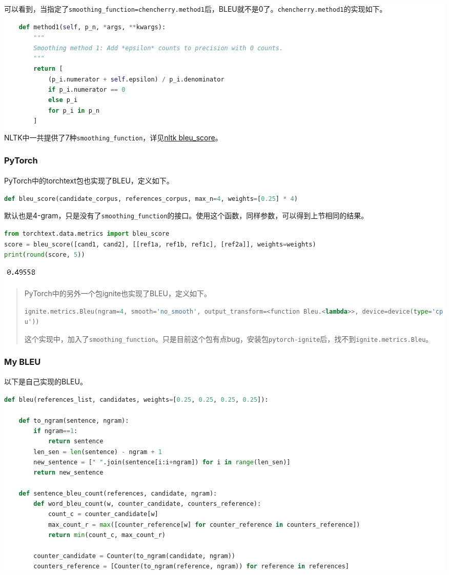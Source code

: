 可以看到，当指定了`smoothing_function=chencherry.method1`后，BLEU就不是0了。`chencherry.method1`的实现如下。

~~~python
    def method1(self, p_n, *args, **kwargs):
        """
        Smoothing method 1: Add *epsilon* counts to precision with 0 counts.
        """
        return [
            (p_i.numerator + self.epsilon) / p_i.denominator
            if p_i.numerator == 0
            else p_i
            for p_i in p_n
        ]
~~~

NLTK中一共提供了7种`smoothing_function`，详见[nltk bleu_score](https://github.com/nltk/nltk/blob/develop/nltk/translate/bleu_score.py)。

### PyTorch

PyTorch中的torchtext包也实现了BLEU，定义如下。

~~~python
def bleu_score(candidate_corpus, references_corpus, max_n=4, weights=[0.25] * 4)
~~~

默认也是4-gram，只是没有了`smoothing_function`的接口。使用这个函数，同样参数，可以得到上节相同的结果。

~~~python
from torchtext.data.metrics import bleu_score
score = bleu_score([cand1, cand2], [[ref1a, ref1b, ref1c], [ref2a]], weights=weights)
print(round(score, 5))
~~~

![image-20210608084029204](/assets/images/image-20210608084029204.png)

> PyTorch中的另外一个包ignite也实现了BLEU，定义如下。
>
> ~~~python
> ignite.metrics.Bleu(ngram=4, smooth='no_smooth', output_transform=<function Bleu.<lambda>>, device=device(type='cpu'))
> ~~~
>
> 这个实现中，加入了`smoothing_function`。只是目前这个包有点bug，安装包`pytorch-ignite`后，找不到`ignite.metrics.Bleu`。

### My BLEU

以下是自己实现的BLEU。

~~~python
def bleu(references_list, candidates, weights=[0.25, 0.25, 0.25, 0.25]):
           
    def to_ngram(sentence, ngram):
        if ngram==1: 
            return sentence
        len_sen = len(sentence) - ngram + 1
        new_sentence = [" ".join(sentence[i:i+ngram]) for i in range(len_sen)]
        return new_sentence
            
    def sentence_bleu_count(references, candidate, ngram):
        def word_bleu_count(w, counter_candidate, counters_reference):
            count_c = counter_candidate[w]
            max_count_r = max([counter_reference[w] for counter_reference in counters_reference])
            return min(count_c, max_count_r)
            
        counter_candidate = Counter(to_ngram(candidate, ngram))
        counters_reference = [Counter(to_ngram(reference, ngram)) for reference in references]
~~~